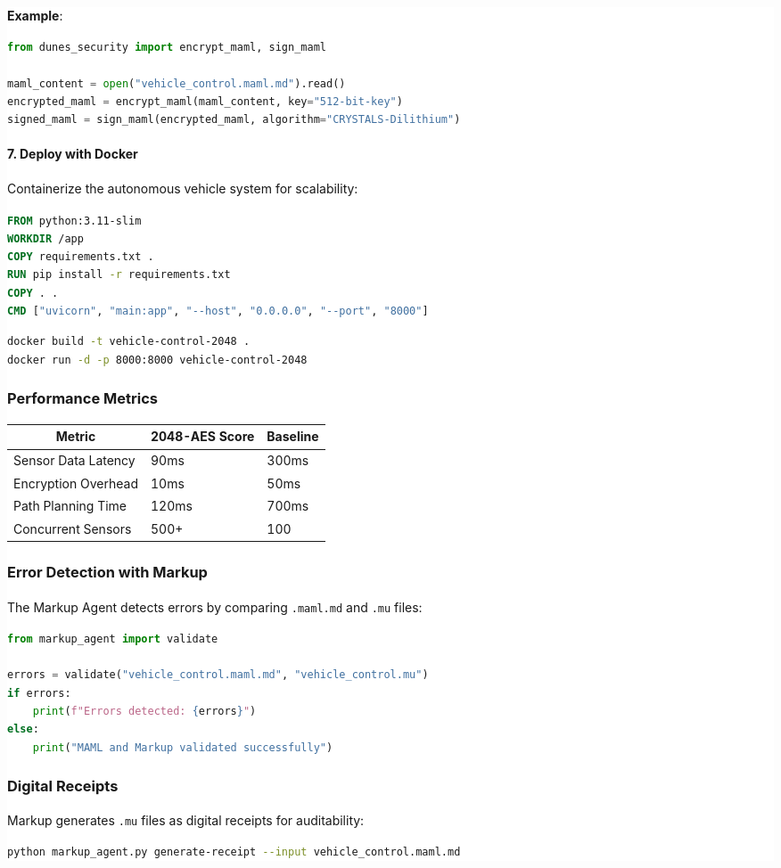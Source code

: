 **Example**:
```python
from dunes_security import encrypt_maml, sign_maml

maml_content = open("vehicle_control.maml.md").read()
encrypted_maml = encrypt_maml(maml_content, key="512-bit-key")
signed_maml = sign_maml(encrypted_maml, algorithm="CRYSTALS-Dilithium")
```

#### 7. Deploy with Docker
Containerize the autonomous vehicle system for scalability:
```dockerfile
FROM python:3.11-slim
WORKDIR /app
COPY requirements.txt .
RUN pip install -r requirements.txt
COPY . .
CMD ["uvicorn", "main:app", "--host", "0.0.0.0", "--port", "8000"]
```

```bash
docker build -t vehicle-control-2048 .
docker run -d -p 8000:8000 vehicle-control-2048
```

### Performance Metrics
| Metric                  | 2048-AES Score | Baseline |
|-------------------------|----------------|----------|
| Sensor Data Latency     | 90ms           | 300ms    |
| Encryption Overhead     | 10ms           | 50ms     |
| Path Planning Time      | 120ms          | 700ms    |
| Concurrent Sensors      | 500+           | 100      |

### Error Detection with Markup
The Markup Agent detects errors by comparing `.maml.md` and `.mu` files:
```python
from markup_agent import validate

errors = validate("vehicle_control.maml.md", "vehicle_control.mu")
if errors:
    print(f"Errors detected: {errors}")
else:
    print("MAML and Markup validated successfully")
```

### Digital Receipts
Markup generates `.mu` files as digital receipts for auditability:
```bash
python markup_agent.py generate-receipt --input vehicle_control.maml.md
```

